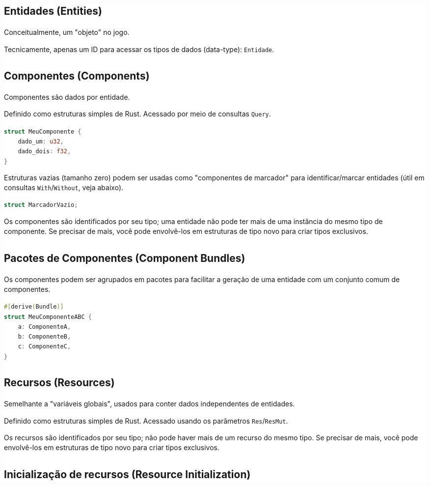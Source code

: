 ## Entidades (Entities)

Conceitualmente, um "objeto" no jogo.

Tecnicamente, apenas um ID para acessar os tipos de dados (data-type): `Entidade`.

## Componentes (Components)

Componentes são dados por entidade.

Definido como estruturas simples de Rust. Acessado por meio de consultas `Query`.

```rust
struct MeuComponente {
    dado_um: u32,
    dado_dois: f32,
}
```

Estruturas vazias (tamanho zero) podem ser usadas como "componentes de marcador" para identificar/marcar entidades (útil em consultas `With`/`Without`, veja abaixo).

```rust
struct MarcadorVazio;
```

Os componentes são identificados por seu tipo; uma entidade não pode ter mais de uma instância do mesmo tipo de componente. Se precisar de mais, você pode envolvê-los em estruturas de tipo novo para criar tipos exclusivos.

## Pacotes de Componentes (Component Bundles)

Os componentes podem ser agrupados em pacotes para facilitar a geração de uma entidade com um conjunto comum de componentes.

```rust
#[derive(Bundle)]
struct MeuComponenteABC {
    a: ComponenteA,
    b: ComponenteB,
    c: ComponenteC,
}
```

## Recursos (Resources)

Semelhante a "variáveis globais", usados para conter dados independentes de entidades.

Definido como estruturas simples de Rust. Acessado usando os parâmetros `Res`/`ResMut`.

Os recursos são identificados por seu tipo; não pode haver mais de um recurso do mesmo tipo. Se precisar de mais, você pode envolvê-los em estruturas de tipo novo para criar tipos exclusivos.

## Inicialização de recursos (Resource Initialization)

